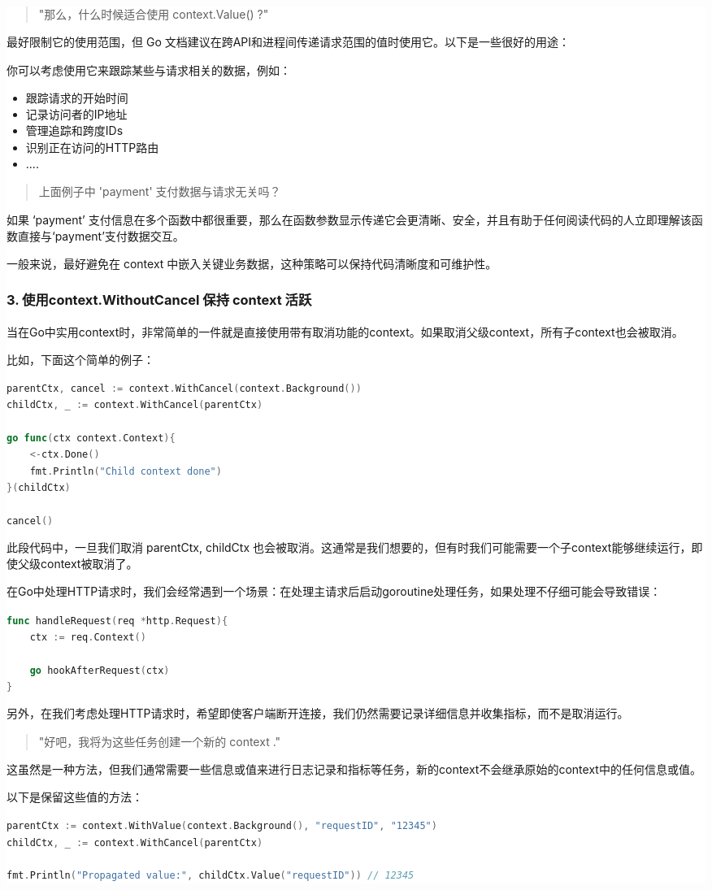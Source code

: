 > "那么，什么时候适合使用 context.Value() ?"

最好限制它的使用范围，但 Go 文档建议在跨API和进程间传递请求范围的值时使用它。以下是一些很好的用途：

你可以考虑使用它来跟踪某些与请求相关的数据，例如：

- 跟踪请求的开始时间
- 记录访问者的IP地址
- 管理追踪和跨度IDs
- 识别正在访问的HTTP路由
- ....

> 上面例子中 'payment' 支付数据与请求无关吗？

如果 ‘payment’ 支付信息在多个函数中都很重要，那么在函数参数显示传递它会更清晰、安全，并且有助于任何阅读代码的人立即理解该函数直接与‘payment’支付数据交互。

一般来说，最好避免在 context 中嵌入关键业务数据，这种策略可以保持代码清晰度和可维护性。

### 3. 使用context.WithoutCancel 保持 context 活跃

当在Go中实用context时，非常简单的一件就是直接使用带有取消功能的context。如果取消父级context，所有子context也会被取消。

比如，下面这个简单的例子：

```go
parentCtx, cancel := context.WithCancel(context.Background())
childCtx, _ := context.WithCancel(parentCtx)

go func(ctx context.Context){
    <-ctx.Done()
    fmt.Println("Child context done")
}(childCtx)

cancel()
```

此段代码中，一旦我们取消 parentCtx, childCtx 也会被取消。这通常是我们想要的，但有时我们可能需要一个子context能够继续运行，即使父级context被取消了。

在Go中处理HTTP请求时，我们会经常遇到一个场景：在处理主请求后启动goroutine处理任务，如果处理不仔细可能会导致错误：

```go
func handleRequest(req *http.Request){
    ctx := req.Context()
    
    go hookAfterRequest(ctx)
}
```

另外，在我们考虑处理HTTP请求时，希望即使客户端断开连接，我们仍然需要记录详细信息并收集指标，而不是取消运行。

> "好吧，我将为这些任务创建一个新的 context ."

这虽然是一种方法，但我们通常需要一些信息或值来进行日志记录和指标等任务，新的context不会继承原始的context中的任何信息或值。

以下是保留这些值的方法：

```go
parentCtx := context.WithValue(context.Background(), "requestID", "12345")
childCtx, _ := context.WithCancel(parentCtx)

fmt.Println("Propagated value:", childCtx.Value("requestID")) // 12345
```
